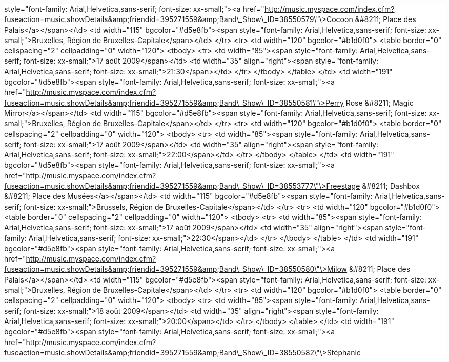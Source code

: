 style=\"font-family: Arial,Helvetica,sans-serif; font-size:
xx-small;\"\>\<a
href=\"http://music.myspace.com/index.cfm?fuseaction=music.showDetails&amp;friendid=395271559&amp;Band\_Show\_ID=38550579\"\>Cocoon
&\#8211; Place des Palais\</a\>\</span\>\</td\> \<td width=\"115\"
bgcolor=\"\#d5e8fb\"\>\<span style=\"font-family:
Arial,Helvetica,sans-serif; font-size: xx-small;\"\>Bruxelles, Région de
Bruxelles-Capitale\</span\>\</td\> \</tr\> \<tr\> \<td width=\"120\"
bgcolor=\"\#b1d0f0\"\> \<table border=\"0\" cellspacing=\"2\"
cellpadding=\"0\" width=\"120\"\> \<tbody\> \<tr\> \<td
width=\"85\"\>\<span style=\"font-family: Arial,Helvetica,sans-serif;
font-size: xx-small;\"\>17 août 2009\</span\>\</td\> \<td width=\"35\"
align=\"right\"\>\<span style=\"font-family: Arial,Helvetica,sans-serif;
font-size: xx-small;\"\>21:30\</span\>\</td\> \</tr\> \</tbody\>
\</table\> \</td\> \<td width=\"191\" bgcolor=\"\#d5e8fb\"\>\<span
style=\"font-family: Arial,Helvetica,sans-serif; font-size:
xx-small;\"\>\<a
href=\"http://music.myspace.com/index.cfm?fuseaction=music.showDetails&amp;friendid=395271559&amp;Band\_Show\_ID=38550581\"\>Perry
Rose &\#8211; Magic Mirror\</a\>\</span\>\</td\> \<td width=\"115\"
bgcolor=\"\#d5e8fb\"\>\<span style=\"font-family:
Arial,Helvetica,sans-serif; font-size: xx-small;\"\>Bruxelles, Région de
Bruxelles-Capitale\</span\>\</td\> \</tr\> \<tr\> \<td width=\"120\"
bgcolor=\"\#b1d0f0\"\> \<table border=\"0\" cellspacing=\"2\"
cellpadding=\"0\" width=\"120\"\> \<tbody\> \<tr\> \<td
width=\"85\"\>\<span style=\"font-family: Arial,Helvetica,sans-serif;
font-size: xx-small;\"\>17 août 2009\</span\>\</td\> \<td width=\"35\"
align=\"right\"\>\<span style=\"font-family: Arial,Helvetica,sans-serif;
font-size: xx-small;\"\>22:00\</span\>\</td\> \</tr\> \</tbody\>
\</table\> \</td\> \<td width=\"191\" bgcolor=\"\#d5e8fb\"\>\<span
style=\"font-family: Arial,Helvetica,sans-serif; font-size:
xx-small;\"\>\<a
href=\"http://music.myspace.com/index.cfm?fuseaction=music.showDetails&amp;friendid=395271559&amp;Band\_Show\_ID=38553777\"\>Freestage
&\#8211; Dashbox &\#8211; Place des Musées\</a\>\</span\>\</td\> \<td
width=\"115\" bgcolor=\"\#d5e8fb\"\>\<span style=\"font-family:
Arial,Helvetica,sans-serif; font-size: xx-small;\"\>Brussels, Région de
Bruxelles-Capitale\</span\>\</td\> \</tr\> \<tr\> \<td width=\"120\"
bgcolor=\"\#b1d0f0\"\> \<table border=\"0\" cellspacing=\"2\"
cellpadding=\"0\" width=\"120\"\> \<tbody\> \<tr\> \<td
width=\"85\"\>\<span style=\"font-family: Arial,Helvetica,sans-serif;
font-size: xx-small;\"\>17 août 2009\</span\>\</td\> \<td width=\"35\"
align=\"right\"\>\<span style=\"font-family: Arial,Helvetica,sans-serif;
font-size: xx-small;\"\>22:30\</span\>\</td\> \</tr\> \</tbody\>
\</table\> \</td\> \<td width=\"191\" bgcolor=\"\#d5e8fb\"\>\<span
style=\"font-family: Arial,Helvetica,sans-serif; font-size:
xx-small;\"\>\<a
href=\"http://music.myspace.com/index.cfm?fuseaction=music.showDetails&amp;friendid=395271559&amp;Band\_Show\_ID=38550580\"\>Milow
&\#8211; Place des Palais\</a\>\</span\>\</td\> \<td width=\"115\"
bgcolor=\"\#d5e8fb\"\>\<span style=\"font-family:
Arial,Helvetica,sans-serif; font-size: xx-small;\"\>Bruxelles, Région de
Bruxelles-Capitale\</span\>\</td\> \</tr\> \<tr\> \<td width=\"120\"
bgcolor=\"\#b1d0f0\"\> \<table border=\"0\" cellspacing=\"2\"
cellpadding=\"0\" width=\"120\"\> \<tbody\> \<tr\> \<td
width=\"85\"\>\<span style=\"font-family: Arial,Helvetica,sans-serif;
font-size: xx-small;\"\>18 août 2009\</span\>\</td\> \<td width=\"35\"
align=\"right\"\>\<span style=\"font-family: Arial,Helvetica,sans-serif;
font-size: xx-small;\"\>20:00\</span\>\</td\> \</tr\> \</tbody\>
\</table\> \</td\> \<td width=\"191\" bgcolor=\"\#d5e8fb\"\>\<span
style=\"font-family: Arial,Helvetica,sans-serif; font-size:
xx-small;\"\>\<a
href=\"http://music.myspace.com/index.cfm?fuseaction=music.showDetails&amp;friendid=395271559&amp;Band\_Show\_ID=38550582\"\>Stéphanie